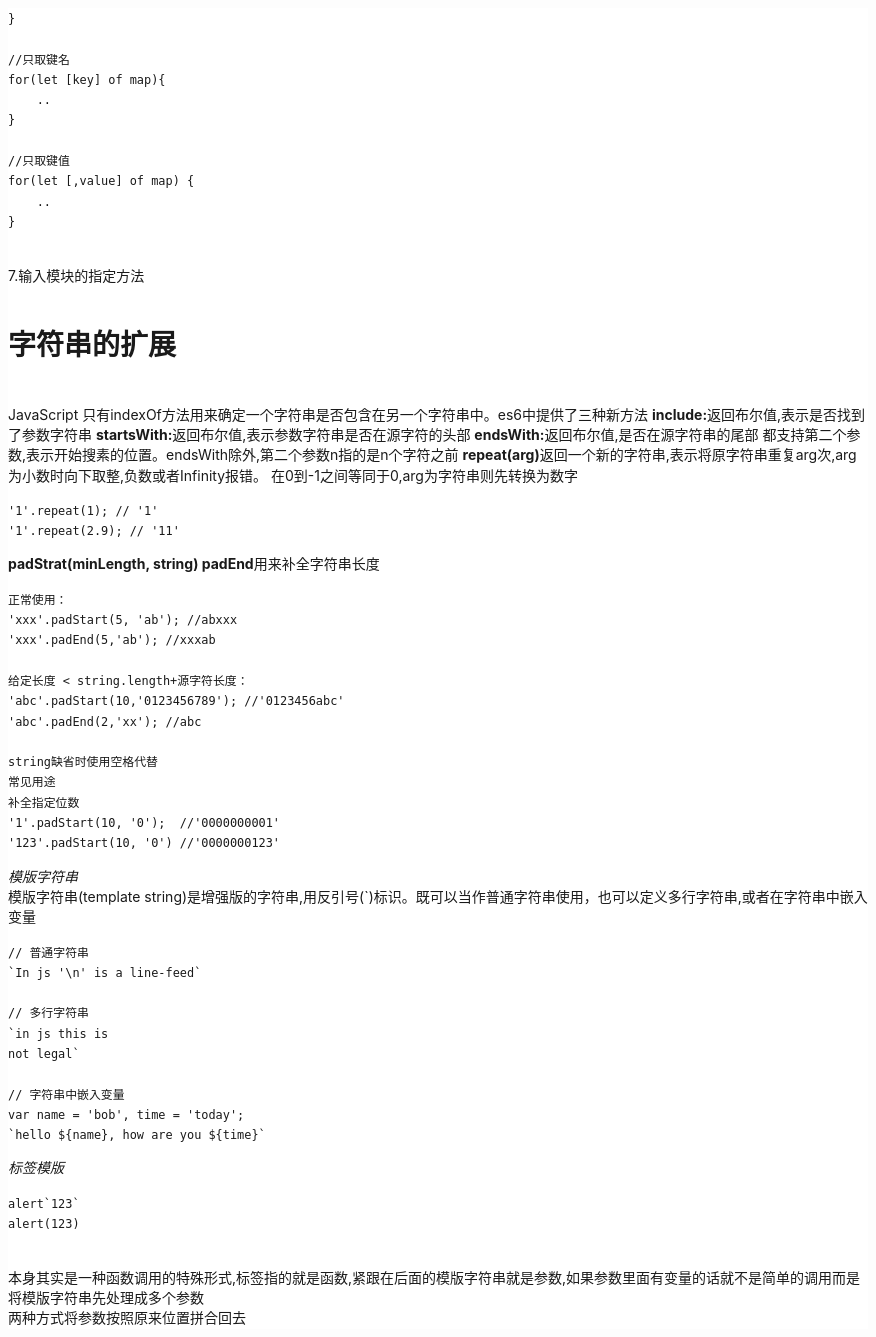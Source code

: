 ```
}

//只取键名
for(let [key] of map){
	..
}

//只取键值
for(let [,value] of map) {
	..
}
```
<br>7.输入模块的指定方法

# 字符串的扩展
<br> JavaScript 只有indexOf方法用来确定一个字符串是否包含在另一个字符串中。es6中提供了三种新方法
<strong>include:</strong>返回布尔值,表示是否找到了参数字符串
<strong>startsWith:</strong>返回布尔值,表示参数字符串是否在源字符的头部
<strong>endsWith:</strong>返回布尔值,是否在源字符串的尾部
都支持第二个参数,表示开始搜素的位置。endsWith除外,第二个参数n指的是n个字符之前
<strong>repeat(arg)</strong>返回一个新的字符串,表示将原字符串重复arg次,arg为小数时向下取整,负数或者Infinity报错。
在0到-1之间等同于0,arg为字符串则先转换为数字
```
'1'.repeat(1); // '1'
'1'.repeat(2.9); // '11'
```
<strong>padStrat(minLength, string) padEnd</strong>用来补全字符串长度
```
正常使用：
'xxx'.padStart(5, 'ab'); //abxxx
'xxx'.padEnd(5,'ab'); //xxxab

给定长度 < string.length+源字符长度：
'abc'.padStart(10,'0123456789'); //'0123456abc'
'abc'.padEnd(2,'xx'); //abc

string缺省时使用空格代替
常见用途
补全指定位数
'1'.padStart(10, '0'); 	//'0000000001'
'123'.padStart(10, '0') //'0000000123'
```
*模版字符串*
<br>模版字符串(template string)是增强版的字符串,用反引号(\`)标识。既可以当作普通字符串使用，也可以定义多行字符串,或者在字符串中嵌入变量
```
// 普通字符串
`In js '\n' is a line-feed`

// 多行字符串
`in js this is
not legal`

// 字符串中嵌入变量
var name = 'bob', time = 'today';
`hello ${name}, how are you ${time}`
``` 
*标签模版*
```
alert`123`
alert(123)
```
<br>本身其实是一种函数调用的特殊形式,标签指的就是函数,紧跟在后面的模版字符串就是参数,如果参数里面有变量的话就不是简单的调用而是将模版字符串先处理成多个参数
<br>两种方式将参数按照原来位置拼合回去
```
```